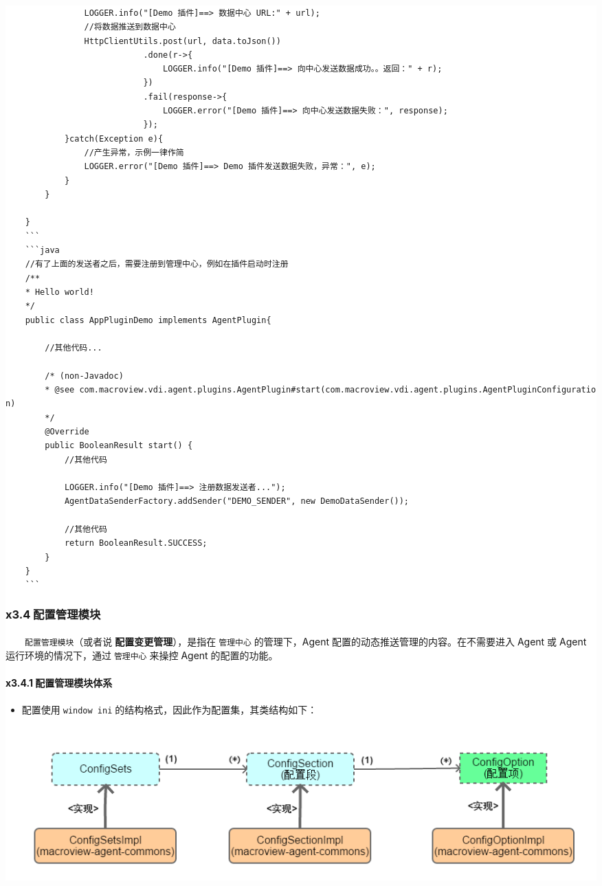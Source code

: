                     LOGGER.info("[Demo 插件]==> 数据中心 URL:" + url);
                    //将数据推送到数据中心
                    HttpClientUtils.post(url, data.toJson())
                                .done(r->{
                                    LOGGER.info("[Demo 插件]==> 向中心发送数据成功。。返回：" + r);
                                })
                                .fail(response->{
                                    LOGGER.error("[Demo 插件]==> 向中心发送数据失败：", response);
                                });
                }catch(Exception e){
                    //产生异常，示例一律作简
                    LOGGER.error("[Demo 插件]==> Demo 插件发送数据失败，异常：", e);
                }
            }

        }
        ```
        ```java
        //有了上面的发送者之后，需要注册到管理中心，例如在插件启动时注册
        /**
        * Hello world!
        */
        public class AppPluginDemo implements AgentPlugin{
            
            //其他代码...

            /* (non-Javadoc)
            * @see com.macroview.vdi.agent.plugins.AgentPlugin#start(com.macroview.vdi.agent.plugins.AgentPluginConfiguration)
            */
            @Override
            public BooleanResult start() {
                //其他代码

                LOGGER.info("[Demo 插件]==> 注册数据发送者...");
                AgentDataSenderFactory.addSender("DEMO_SENDER", new DemoDataSender());

                //其他代码
                return BooleanResult.SUCCESS;
            }
        }
        ```

### x3.4 配置管理模块 ###

　　`配置管理模块`（或者说 **配置变更管理**），是指在 `管理中心` 的管理下，Agent 配置的动态推送管理的内容。在不需要进入 Agent 或 Agent 运行环境的情况下，通过 `管理中心` 来操控 Agent 的配置的功能。

#### x3.4.1 配置管理模块体系 ####

 + 配置使用 `window ini` 的结构格式，因此作为配置集，其类结构如下：

    ![配置集](./images/agent_configsets.png)
